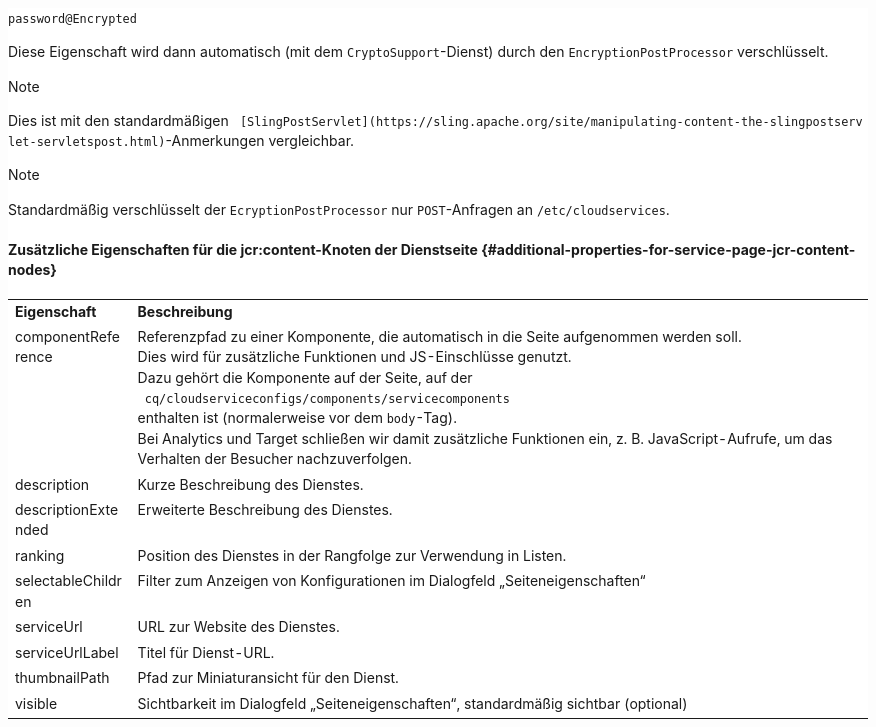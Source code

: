 `password@Encrypted`

Diese Eigenschaft wird dann automatisch (mit dem `CryptoSupport`-Dienst) durch den `EncryptionPostProcessor` verschlüsselt.

>[!NOTE]
>
>Dies ist mit den standardmäßigen ` [SlingPostServlet](https://sling.apache.org/site/manipulating-content-the-slingpostservlet-servletspost.html)`-Anmerkungen vergleichbar.

>[!NOTE]
>
>Standardmäßig verschlüsselt der `EcryptionPostProcessor` nur `POST`-Anfragen an `/etc/cloudservices`.

#### Zusätzliche Eigenschaften für die jcr:content-Knoten der Dienstseite {#additional-properties-for-service-page-jcr-content-nodes}

<table> 
 <tbody> 
  <tr> 
   <td><strong>Eigenschaft</strong></td> 
   <td><strong>Beschreibung</strong></td> 
  </tr> 
  <tr> 
   <td>componentReference</td> 
   <td>Referenzpfad zu einer Komponente, die automatisch in die Seite aufgenommen werden soll.<br /> Dies wird für zusätzliche Funktionen und JS-Einschlüsse genutzt.<br /> Dazu gehört die Komponente auf der Seite, auf der <br /> <code> cq/cloudserviceconfigs/components/servicecomponents</code><br /> enthalten ist (normalerweise vor dem <code>body</code>-Tag).<br /> Bei Analytics und Target schließen wir damit zusätzliche Funktionen ein, z. B. JavaScript-Aufrufe, um das Verhalten der Besucher nachzuverfolgen.</td> 
  </tr> 
  <tr> 
   <td>description</td> 
   <td>Kurze Beschreibung des Dienstes.<br /> </td> 
  </tr> 
  <tr> 
   <td>descriptionExtended</td> 
   <td>Erweiterte Beschreibung des Dienstes.</td> 
  </tr> 
  <tr> 
   <td>ranking</td> 
   <td>Position des Dienstes in der Rangfolge zur Verwendung in Listen.</td> 
  </tr> 
  <tr> 
   <td>selectableChildren</td> 
   <td>Filter zum Anzeigen von Konfigurationen im Dialogfeld „Seiteneigenschaften“</td> 
  </tr> 
  <tr> 
   <td>serviceUrl</td> 
   <td>URL zur Website des Dienstes.</td> 
  </tr> 
  <tr> 
   <td>serviceUrlLabel</td> 
   <td>Titel für Dienst-URL.</td> 
  </tr> 
  <tr> 
   <td>thumbnailPath</td> 
   <td>Pfad zur Miniaturansicht für den Dienst.</td> 
  </tr> 
  <tr> 
   <td>visible</td> 
   <td>Sichtbarkeit im Dialogfeld „Seiteneigenschaften“, standardmäßig sichtbar (optional)</td> 